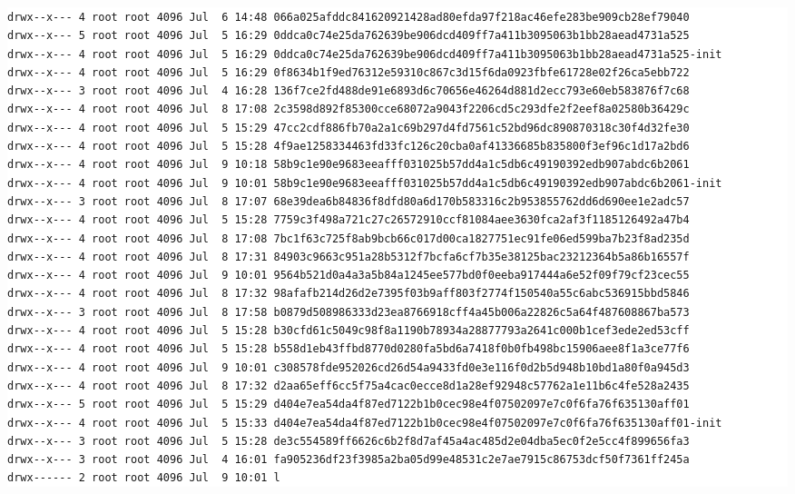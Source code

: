 ```bash
drwx--x--- 4 root root 4096 Jul  6 14:48 066a025afddc841620921428ad80efda97f218ac46efe283be909cb28ef79040
drwx--x--- 5 root root 4096 Jul  5 16:29 0ddca0c74e25da762639be906dcd409ff7a411b3095063b1bb28aead4731a525
drwx--x--- 4 root root 4096 Jul  5 16:29 0ddca0c74e25da762639be906dcd409ff7a411b3095063b1bb28aead4731a525-init
drwx--x--- 4 root root 4096 Jul  5 16:29 0f8634b1f9ed76312e59310c867c3d15f6da0923fbfe61728e02f26ca5ebb722
drwx--x--- 3 root root 4096 Jul  4 16:28 136f7ce2fd488de91e6893d6c70656e46264d881d2ecc793e60eb583876f7c68
drwx--x--- 4 root root 4096 Jul  8 17:08 2c3598d892f85300cce68072a9043f2206cd5c293dfe2f2eef8a02580b36429c
drwx--x--- 4 root root 4096 Jul  5 15:29 47cc2cdf886fb70a2a1c69b297d4fd7561c52bd96dc890870318c30f4d32fe30
drwx--x--- 4 root root 4096 Jul  5 15:28 4f9ae1258334463fd33fc126c20cba0af41336685b835800f3ef96c1d17a2bd6
drwx--x--- 4 root root 4096 Jul  9 10:18 58b9c1e90e9683eeafff031025b57dd4a1c5db6c49190392edb907abdc6b2061
drwx--x--- 4 root root 4096 Jul  9 10:01 58b9c1e90e9683eeafff031025b57dd4a1c5db6c49190392edb907abdc6b2061-init
drwx--x--- 3 root root 4096 Jul  8 17:07 68e39dea6b84836f8dfd80a6d170b583316c2b953855762dd6d690ee1e2adc57
drwx--x--- 4 root root 4096 Jul  5 15:28 7759c3f498a721c27c26572910ccf81084aee3630fca2af3f1185126492a47b4
drwx--x--- 4 root root 4096 Jul  8 17:08 7bc1f63c725f8ab9bcb66c017d00ca1827751ec91fe06ed599ba7b23f8ad235d
drwx--x--- 4 root root 4096 Jul  8 17:31 84903c9663c951a28b5312f7bcfa6cf7b35e38125bac23212364b5a86b16557f
drwx--x--- 4 root root 4096 Jul  9 10:01 9564b521d0a4a3a5b84a1245ee577bd0f0eeba917444a6e52f09f79cf23cec55
drwx--x--- 4 root root 4096 Jul  8 17:32 98afafb214d26d2e7395f03b9aff803f2774f150540a55c6abc536915bbd5846
drwx--x--- 3 root root 4096 Jul  8 17:58 b0879d508986333d23ea8766918cff4a45b006a22826c5a64f487608867ba573
drwx--x--- 4 root root 4096 Jul  5 15:28 b30cfd61c5049c98f8a1190b78934a28877793a2641c000b1cef3ede2ed53cff
drwx--x--- 4 root root 4096 Jul  5 15:28 b558d1eb43ffbd8770d0280fa5bd6a7418f0b0fb498bc15906aee8f1a3ce77f6
drwx--x--- 4 root root 4096 Jul  9 10:01 c308578fde952026cd26d54a9433fd0e3e116f0d2b5d948b10bd1a80f0a945d3
drwx--x--- 4 root root 4096 Jul  8 17:32 d2aa65eff6cc5f75a4cac0ecce8d1a28ef92948c57762a1e11b6c4fe528a2435
drwx--x--- 5 root root 4096 Jul  5 15:29 d404e7ea54da4f87ed7122b1b0cec98e4f07502097e7c0f6fa76f635130aff01
drwx--x--- 4 root root 4096 Jul  5 15:33 d404e7ea54da4f87ed7122b1b0cec98e4f07502097e7c0f6fa76f635130aff01-init
drwx--x--- 3 root root 4096 Jul  5 15:28 de3c554589ff6626c6b2f8d7af45a4ac485d2e04dba5ec0f2e5cc4f899656fa3
drwx--x--- 3 root root 4096 Jul  4 16:01 fa905236df23f3985a2ba05d99e48531c2e7ae7915c86753dcf50f7361ff245a
drwx------ 2 root root 4096 Jul  9 10:01 l

```
